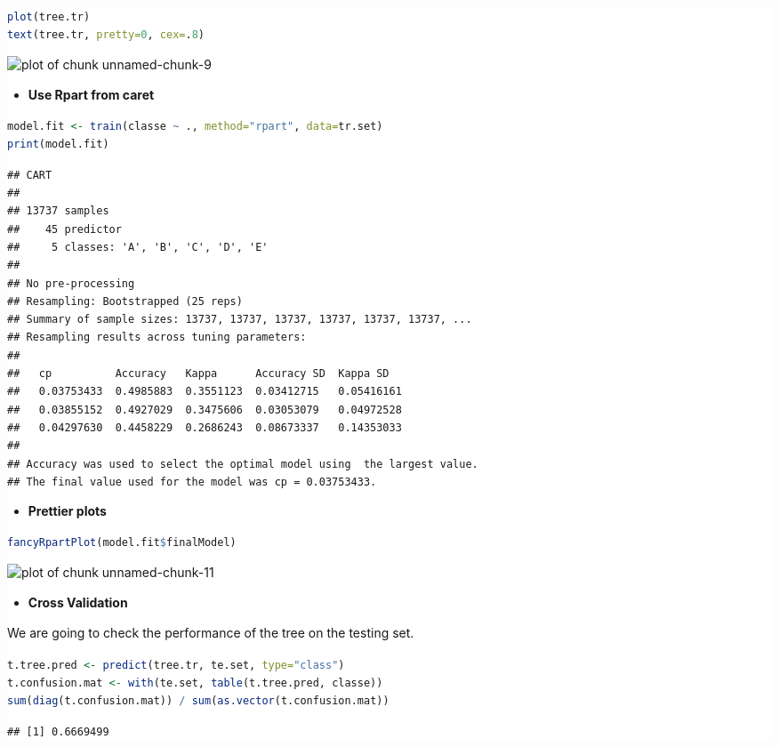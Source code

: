 ```r
plot(tree.tr)
text(tree.tr, pretty=0, cex=.8)
```

![plot of chunk unnamed-chunk-9](figure/unnamed-chunk-9-1.png) 

* **Use Rpart from caret**


```r
model.fit <- train(classe ~ ., method="rpart", data=tr.set)
print(model.fit)
```

```
## CART 
## 
## 13737 samples
##    45 predictor
##     5 classes: 'A', 'B', 'C', 'D', 'E' 
## 
## No pre-processing
## Resampling: Bootstrapped (25 reps) 
## Summary of sample sizes: 13737, 13737, 13737, 13737, 13737, 13737, ... 
## Resampling results across tuning parameters:
## 
##   cp          Accuracy   Kappa      Accuracy SD  Kappa SD  
##   0.03753433  0.4985883  0.3551123  0.03412715   0.05416161
##   0.03855152  0.4927029  0.3475606  0.03053079   0.04972528
##   0.04297630  0.4458229  0.2686243  0.08673337   0.14353033
## 
## Accuracy was used to select the optimal model using  the largest value.
## The final value used for the model was cp = 0.03753433.
```

* **Prettier plots**


```r
fancyRpartPlot(model.fit$finalModel)
```

![plot of chunk unnamed-chunk-11](figure/unnamed-chunk-11-1.png) 

* **Cross Validation**

We are going to check the performance of the tree on the testing set.


```r
t.tree.pred <- predict(tree.tr, te.set, type="class")
t.confusion.mat <- with(te.set, table(t.tree.pred, classe))
sum(diag(t.confusion.mat)) / sum(as.vector(t.confusion.mat))
```

```
## [1] 0.6669499
```
